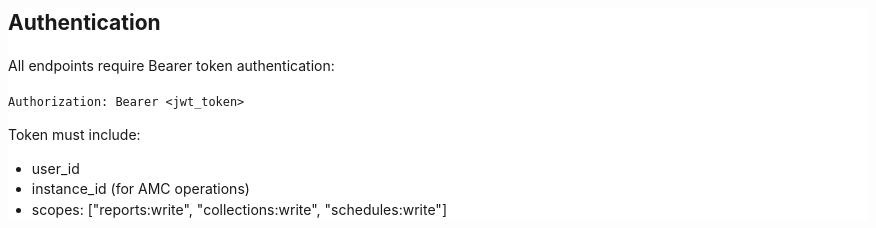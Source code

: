 ## Authentication

All endpoints require Bearer token authentication:
```
Authorization: Bearer <jwt_token>
```

Token must include:
- user_id
- instance_id (for AMC operations)
- scopes: ["reports:write", "collections:write", "schedules:write"]
